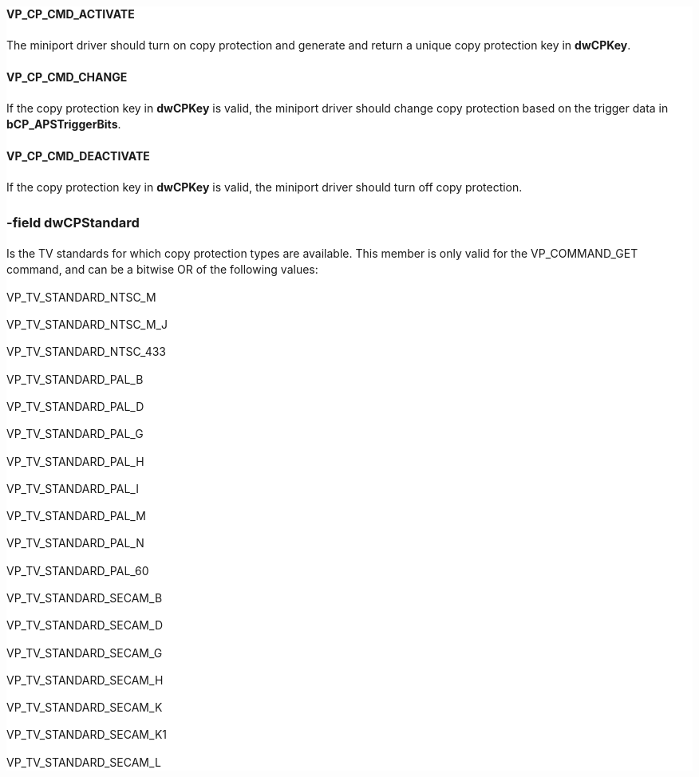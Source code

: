 


#### VP_CP_CMD_ACTIVATE

The miniport driver should turn on copy protection and generate and return a unique copy protection key in <b>dwCPKey</b>.



#### VP_CP_CMD_CHANGE

If the copy protection key in <b>dwCPKey</b> is valid, the miniport driver should change copy protection based on the trigger data in <b>bCP_APSTriggerBits</b>.



#### VP_CP_CMD_DEACTIVATE

If the copy protection key in <b>dwCPKey</b> is valid, the miniport driver should turn off copy protection.


### -field dwCPStandard

Is the TV standards for which copy protection types are available. This member is only valid for the VP_COMMAND_GET command, and can be a bitwise OR of the following values:

VP_TV_STANDARD_NTSC_M

VP_TV_STANDARD_NTSC_M_J

VP_TV_STANDARD_NTSC_433

VP_TV_STANDARD_PAL_B

VP_TV_STANDARD_PAL_D

VP_TV_STANDARD_PAL_G

VP_TV_STANDARD_PAL_H

VP_TV_STANDARD_PAL_I

VP_TV_STANDARD_PAL_M

VP_TV_STANDARD_PAL_N

VP_TV_STANDARD_PAL_60

VP_TV_STANDARD_SECAM_B

VP_TV_STANDARD_SECAM_D

VP_TV_STANDARD_SECAM_G

VP_TV_STANDARD_SECAM_H

VP_TV_STANDARD_SECAM_K

VP_TV_STANDARD_SECAM_K1

VP_TV_STANDARD_SECAM_L

